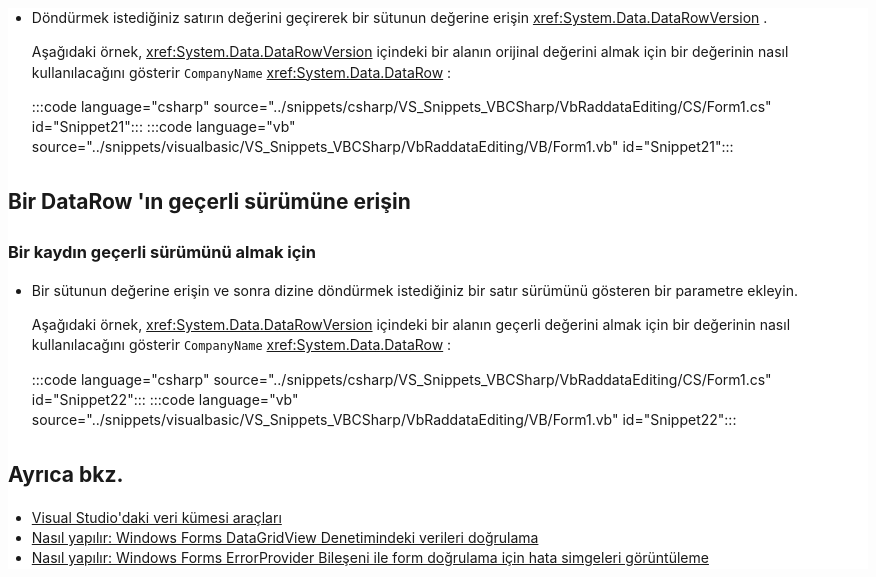 - Döndürmek istediğiniz satırın değerini geçirerek bir sütunun değerine erişin <xref:System.Data.DataRowVersion> .

     Aşağıdaki örnek, <xref:System.Data.DataRowVersion> içindeki bir alanın orijinal değerini almak için bir değerinin nasıl kullanılacağını gösterir `CompanyName` <xref:System.Data.DataRow> :

     :::code language="csharp" source="../snippets/csharp/VS_Snippets_VBCSharp/VbRaddataEditing/CS/Form1.cs" id="Snippet21":::
     :::code language="vb" source="../snippets/visualbasic/VS_Snippets_VBCSharp/VbRaddataEditing/VB/Form1.vb" id="Snippet21":::

## <a name="access-the-current-version-of-a-datarow"></a>Bir DataRow 'ın geçerli sürümüne erişin

### <a name="to-get-the-current-version-of-a-record"></a>Bir kaydın geçerli sürümünü almak için

- Bir sütunun değerine erişin ve sonra dizine döndürmek istediğiniz bir satır sürümünü gösteren bir parametre ekleyin.

     Aşağıdaki örnek, <xref:System.Data.DataRowVersion> içindeki bir alanın geçerli değerini almak için bir değerinin nasıl kullanılacağını gösterir `CompanyName` <xref:System.Data.DataRow> :

     :::code language="csharp" source="../snippets/csharp/VS_Snippets_VBCSharp/VbRaddataEditing/CS/Form1.cs" id="Snippet22":::
     :::code language="vb" source="../snippets/visualbasic/VS_Snippets_VBCSharp/VbRaddataEditing/VB/Form1.vb" id="Snippet22":::

## <a name="see-also"></a>Ayrıca bkz.

- [Visual Studio'daki veri kümesi araçları](../data-tools/dataset-tools-in-visual-studio.md)
- [Nasıl yapılır: Windows Forms DataGridView Denetimindeki verileri doğrulama](/dotnet/framework/winforms/controls/how-to-validate-data-in-the-windows-forms-datagridview-control)
- [Nasıl yapılır: Windows Forms ErrorProvider Bileşeni ile form doğrulama için hata simgeleri görüntüleme](/dotnet/framework/winforms/controls/display-error-icons-for-form-validation-with-wf-errorprovider)
